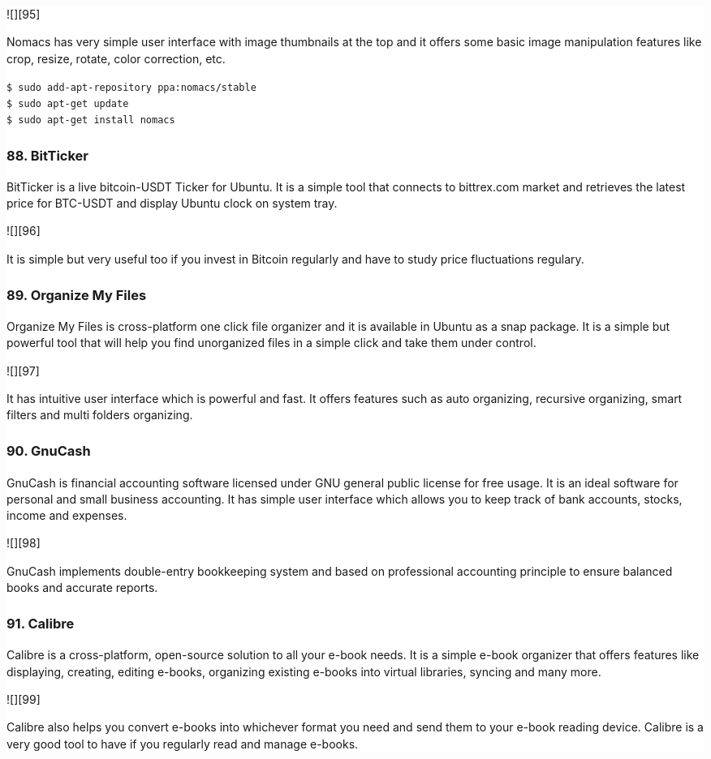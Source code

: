 ![][95]

Nomacs has very simple user interface with image thumbnails at the top and it offers some basic image manipulation features like crop, resize, rotate, color correction, etc.

```
$ sudo add-apt-repository ppa:nomacs/stable
$ sudo apt-get update
$ sudo apt-get install nomacs
```

### **88\. BitTicker**

BitTicker is a live bitcoin-USDT Ticker for Ubuntu. It is a simple tool that connects to bittrex.com market and retrieves the latest price for BTC-USDT and display Ubuntu clock on system tray.

![][96]

It is simple but very useful too if you invest in Bitcoin regularly and have to study price fluctuations regulary.

### **89\. Organize My Files**

Organize My Files is cross-platform one click file organizer and it is available in Ubuntu as a snap package. It is a simple but powerful tool that will help you find unorganized files in a simple click and take them under control.

![][97]

It has intuitive user interface which is powerful and fast. It offers features such as auto organizing, recursive organizing, smart filters and multi folders organizing.

### **90\. GnuCash**

GnuCash is financial accounting software licensed under GNU general public license for free usage. It is an ideal software for personal and small business accounting. It has simple user interface which allows you to keep track of bank accounts, stocks, income and expenses.

![][98]

GnuCash implements double-entry bookkeeping system and based on professional accounting principle to ensure balanced books and accurate reports.

### **91\. Calibre**

Calibre is a cross-platform, open-source solution to all your e-book needs. It is a simple e-book organizer that offers features like displaying, creating, editing e-books, organizing existing e-books into virtual libraries, syncing and many more.

![][99]

Calibre also helps you convert e-books into whichever format you need and send them to your e-book reading device. Calibre is a very good tool to have if you regularly read and manage e-books.
